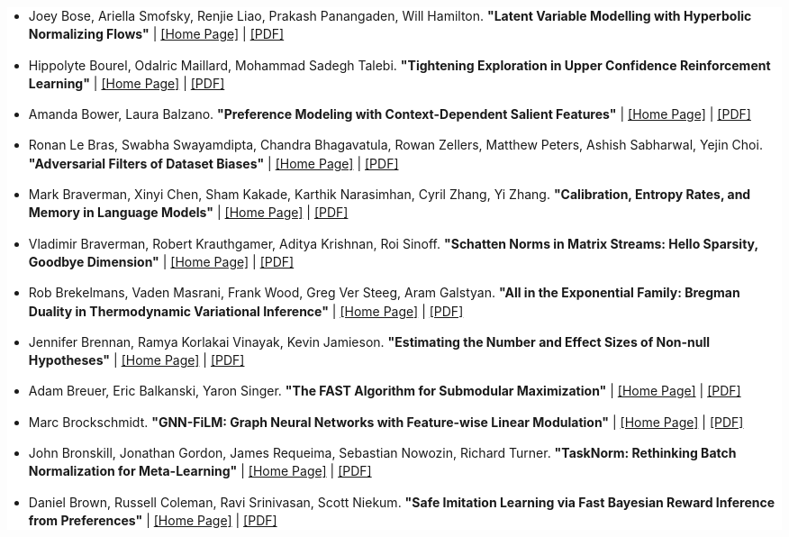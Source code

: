 
- Joey Bose, Ariella Smofsky, Renjie Liao, Prakash Panangaden, Will Hamilton. **"Latent Variable Modelling with Hyperbolic Normalizing Flows"** | [[Home Page]](https://proceedings.mlr.press/v119/bose20a.html) | [[PDF]](http://proceedings.mlr.press/v119/bose20a/bose20a.pdf) 


- Hippolyte Bourel, Odalric Maillard, Mohammad Sadegh Talebi. **"Tightening Exploration in Upper Confidence Reinforcement Learning"** | [[Home Page]](https://proceedings.mlr.press/v119/bourel20a.html) | [[PDF]](http://proceedings.mlr.press/v119/bourel20a/bourel20a.pdf) 


- Amanda Bower, Laura Balzano. **"Preference Modeling with Context-Dependent Salient Features"** | [[Home Page]](https://proceedings.mlr.press/v119/bower20a.html) | [[PDF]](http://proceedings.mlr.press/v119/bower20a/bower20a.pdf) 


- Ronan Le Bras, Swabha Swayamdipta, Chandra Bhagavatula, Rowan Zellers, Matthew Peters, Ashish Sabharwal, Yejin Choi. **"Adversarial Filters of Dataset Biases"** | [[Home Page]](https://proceedings.mlr.press/v119/bras20a.html) | [[PDF]](http://proceedings.mlr.press/v119/bras20a/bras20a.pdf) 


- Mark Braverman, Xinyi Chen, Sham Kakade, Karthik Narasimhan, Cyril Zhang, Yi Zhang. **"Calibration, Entropy Rates, and Memory in Language Models"** | [[Home Page]](https://proceedings.mlr.press/v119/braverman20a.html) | [[PDF]](http://proceedings.mlr.press/v119/braverman20a/braverman20a.pdf) 


- Vladimir Braverman, Robert Krauthgamer, Aditya Krishnan, Roi Sinoff. **"Schatten Norms in Matrix Streams: Hello Sparsity, Goodbye Dimension"** | [[Home Page]](https://proceedings.mlr.press/v119/braverman20b.html) | [[PDF]](http://proceedings.mlr.press/v119/braverman20b/braverman20b.pdf) 


- Rob Brekelmans, Vaden Masrani, Frank Wood, Greg Ver Steeg, Aram Galstyan. **"All in the Exponential Family: Bregman Duality in Thermodynamic Variational Inference"** | [[Home Page]](https://proceedings.mlr.press/v119/brekelmans20a.html) | [[PDF]](http://proceedings.mlr.press/v119/brekelmans20a/brekelmans20a.pdf) 


- Jennifer Brennan, Ramya Korlakai Vinayak, Kevin Jamieson. **"Estimating the Number and Effect Sizes of Non-null Hypotheses"** | [[Home Page]](https://proceedings.mlr.press/v119/brennan20a.html) | [[PDF]](http://proceedings.mlr.press/v119/brennan20a/brennan20a.pdf) 


- Adam Breuer, Eric Balkanski, Yaron Singer. **"The FAST Algorithm for Submodular Maximization"** | [[Home Page]](https://proceedings.mlr.press/v119/breuer20a.html) | [[PDF]](http://proceedings.mlr.press/v119/breuer20a/breuer20a.pdf) 


- Marc Brockschmidt. **"GNN-FiLM: Graph Neural Networks with Feature-wise Linear Modulation"** | [[Home Page]](https://proceedings.mlr.press/v119/brockschmidt20a.html) | [[PDF]](http://proceedings.mlr.press/v119/brockschmidt20a/brockschmidt20a.pdf) 


- John Bronskill, Jonathan Gordon, James Requeima, Sebastian Nowozin, Richard Turner. **"TaskNorm: Rethinking Batch Normalization for Meta-Learning"** | [[Home Page]](https://proceedings.mlr.press/v119/bronskill20a.html) | [[PDF]](http://proceedings.mlr.press/v119/bronskill20a/bronskill20a.pdf) 


- Daniel Brown, Russell Coleman, Ravi Srinivasan, Scott Niekum. **"Safe Imitation Learning via Fast Bayesian Reward Inference from Preferences"** | [[Home Page]](https://proceedings.mlr.press/v119/brown20a.html) | [[PDF]](http://proceedings.mlr.press/v119/brown20a/brown20a.pdf) 

